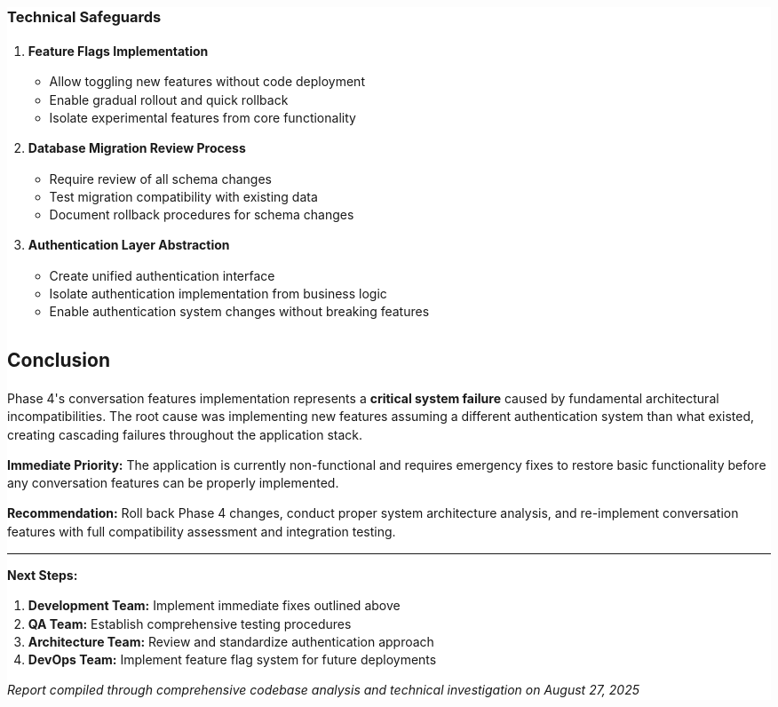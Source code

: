 ### Technical Safeguards

1. **Feature Flags Implementation**
   - Allow toggling new features without code deployment
   - Enable gradual rollout and quick rollback
   - Isolate experimental features from core functionality

2. **Database Migration Review Process**
   - Require review of all schema changes
   - Test migration compatibility with existing data
   - Document rollback procedures for schema changes

3. **Authentication Layer Abstraction**
   - Create unified authentication interface
   - Isolate authentication implementation from business logic
   - Enable authentication system changes without breaking features

## Conclusion

Phase 4's conversation features implementation represents a **critical system failure** caused by fundamental architectural incompatibilities. The root cause was implementing new features assuming a different authentication system than what existed, creating cascading failures throughout the application stack.

**Immediate Priority:** The application is currently non-functional and requires emergency fixes to restore basic functionality before any conversation features can be properly implemented.

**Recommendation:** Roll back Phase 4 changes, conduct proper system architecture analysis, and re-implement conversation features with full compatibility assessment and integration testing.

---

**Next Steps:**
1. **Development Team:** Implement immediate fixes outlined above
2. **QA Team:** Establish comprehensive testing procedures
3. **Architecture Team:** Review and standardize authentication approach
4. **DevOps Team:** Implement feature flag system for future deployments

*Report compiled through comprehensive codebase analysis and technical investigation on August 27, 2025*
